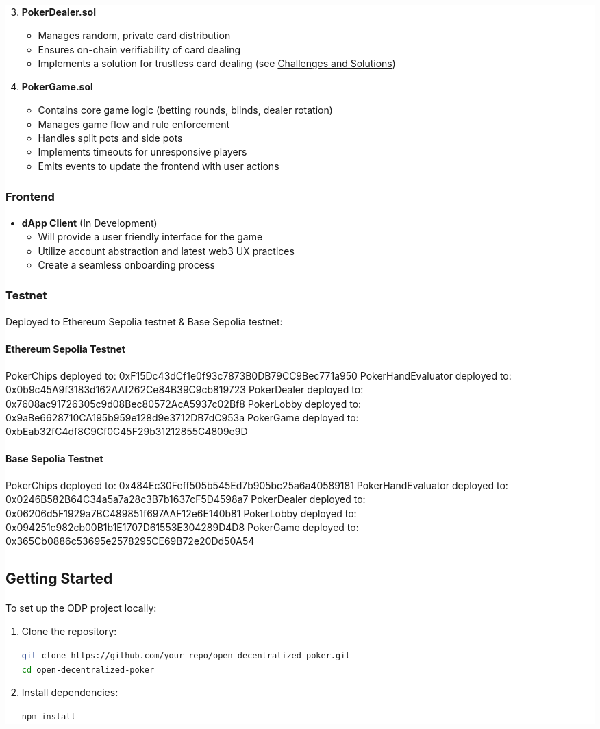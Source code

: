 3. **PokerDealer.sol**
   - Manages random, private card distribution
   - Ensures on-chain verifiability of card dealing
   - Implements a solution for trustless card dealing (see [Challenges and Solutions](#challenges-and-solutions))

4. **PokerGame.sol**
   - Contains core game logic (betting rounds, blinds, dealer rotation)
   - Manages game flow and rule enforcement
   - Handles split pots and side pots
   - Implements timeouts for unresponsive players
   - Emits events to update the frontend with user actions

### Frontend

- **dApp Client** (In Development)
  - Will provide a user friendly interface for the game
  - Utilize account abstraction and latest web3 UX practices
  - Create a seamless onboarding process

### Testnet

Deployed to Ethereum Sepolia testnet & Base Sepolia testnet:

#### Ethereum Sepolia Testnet
PokerChips deployed to: 0xF15Dc43dCf1e0f93c7873B0DB79CC9Bec771a950
PokerHandEvaluator deployed to: 0x0b9c45A9f3183d162AAf262Ce84B39C9cb819723
PokerDealer deployed to: 0x7608ac91726305c9d08Bec80572AcA5937c02Bf8
PokerLobby deployed to: 0x9aBe6628710CA195b959e128d9e3712DB7dC953a
PokerGame deployed to: 0xbEab32fC4df8C9Cf0C45F29b31212855C4809e9D

#### Base Sepolia Testnet
PokerChips deployed to: 0x484Ec30Feff505b545Ed7b905bc25a6a40589181
PokerHandEvaluator deployed to: 0x0246B582B64C34a5a7a28c3B7b1637cF5D4598a7
PokerDealer deployed to: 0x06206d5F1929a7BC489851f697AAF12e6E140b81
PokerLobby deployed to: 0x094251c982cb00B1b1E1707D61553E304289D4D8
PokerGame deployed to: 0x365Cb0886c53695e2578295CE69B72e20Dd50A54


## Getting Started

To set up the ODP project locally:

1. Clone the repository:
   ```bash
   git clone https://github.com/your-repo/open-decentralized-poker.git
   cd open-decentralized-poker
   ```

2. Install dependencies:
   ```bash
   npm install
   ```
